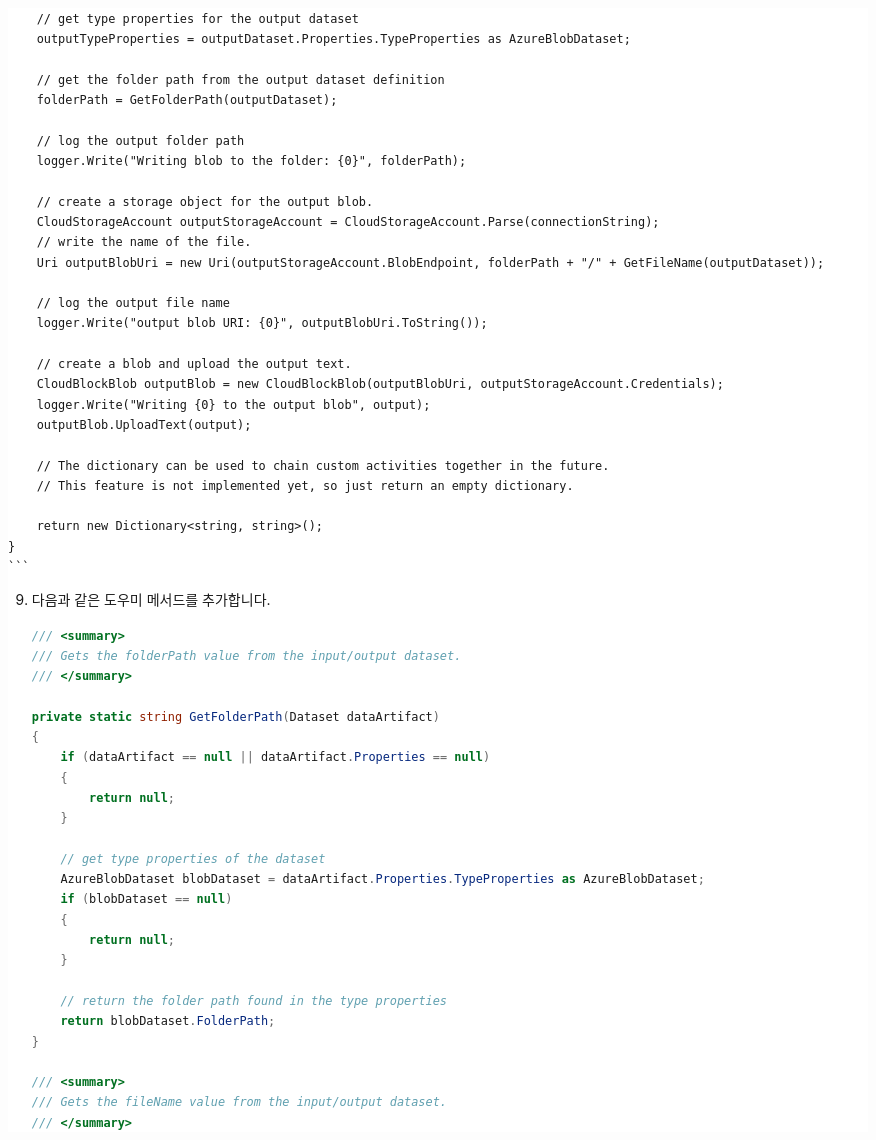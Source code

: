         // get type properties for the output dataset
        outputTypeProperties = outputDataset.Properties.TypeProperties as AzureBlobDataset;
    
        // get the folder path from the output dataset definition
        folderPath = GetFolderPath(outputDataset);

        // log the output folder path    
        logger.Write("Writing blob to the folder: {0}", folderPath);
    
        // create a storage object for the output blob.
        CloudStorageAccount outputStorageAccount = CloudStorageAccount.Parse(connectionString);
        // write the name of the file.
        Uri outputBlobUri = new Uri(outputStorageAccount.BlobEndpoint, folderPath + "/" + GetFileName(outputDataset));
    
        // log the output file name
        logger.Write("output blob URI: {0}", outputBlobUri.ToString());

        // create a blob and upload the output text.
        CloudBlockBlob outputBlob = new CloudBlockBlob(outputBlobUri, outputStorageAccount.Credentials);
        logger.Write("Writing {0} to the output blob", output);
        outputBlob.UploadText(output);
    
        // The dictionary can be used to chain custom activities together in the future.
        // This feature is not implemented yet, so just return an empty dictionary.  
    
        return new Dictionary<string, string>();
    }
    ```
9. 다음과 같은 도우미 메서드를 추가합니다. 

    ```csharp
    /// <summary>
    /// Gets the folderPath value from the input/output dataset.
    /// </summary>
    
    private static string GetFolderPath(Dataset dataArtifact)
    {
        if (dataArtifact == null || dataArtifact.Properties == null)
        {
            return null;
        }

        // get type properties of the dataset    
        AzureBlobDataset blobDataset = dataArtifact.Properties.TypeProperties as AzureBlobDataset;
        if (blobDataset == null)
        {
            return null;
        }
    
        // return the folder path found in the type properties
        return blobDataset.FolderPath;
    }
    
    /// <summary>
    /// Gets the fileName value from the input/output dataset.   
    /// </summary>
    
